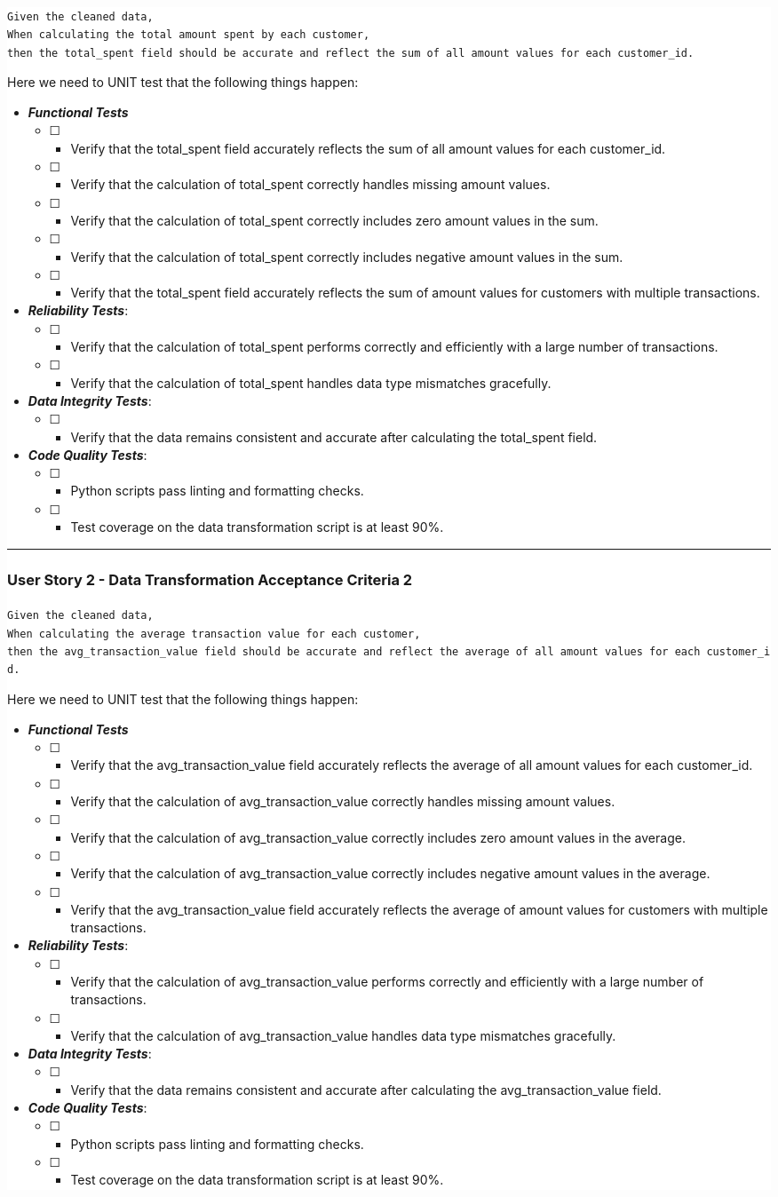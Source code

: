 ```txt
Given the cleaned data,
When calculating the total amount spent by each customer,
then the total_spent field should be accurate and reflect the sum of all amount values for each customer_id.
```

Here we need to UNIT test that the following things happen:

- ***Functional Tests***
  - [ ] - Verify that the total_spent field accurately reflects the sum of all amount values for each customer_id.
  - [ ] - Verify that the calculation of total_spent correctly handles missing amount values.
  - [ ] - Verify that the calculation of total_spent correctly includes zero amount values in the sum.
  - [ ] - Verify that the calculation of total_spent correctly includes negative amount values in the sum.
  - [ ] - Verify that the total_spent field accurately reflects the sum of amount values for customers with multiple transactions.
- ***Reliability Tests***:
  - [ ] - Verify that the calculation of total_spent performs correctly and efficiently with a large number of transactions.
  - [ ] - Verify that the calculation of total_spent handles data type mismatches gracefully.
- ***Data Integrity Tests***:
  - [ ] - Verify that the data remains consistent and accurate after calculating the total_spent field.
- ***Code Quality Tests***:
  - [ ] - Python scripts pass linting and formatting checks.
  - [ ] - Test coverage on the data transformation script is at least 90%.

---

### User Story 2 - Data Transformation Acceptance Criteria 2

```txt
Given the cleaned data,
When calculating the average transaction value for each customer,
then the avg_transaction_value field should be accurate and reflect the average of all amount values for each customer_id.
```

Here we need to UNIT test that the following things happen:

- ***Functional Tests***
  - [ ] - Verify that the avg_transaction_value field accurately reflects the average of all amount values for each customer_id.
  - [ ] - Verify that the calculation of avg_transaction_value correctly handles missing amount values.
  - [ ] - Verify that the calculation of avg_transaction_value correctly includes zero amount values in the average.
  - [ ] - Verify that the calculation of avg_transaction_value correctly includes negative amount values in the average.
  - [ ] - Verify that the avg_transaction_value field accurately reflects the average of amount values for customers with multiple transactions.
- ***Reliability Tests***:
  - [ ] - Verify that the calculation of avg_transaction_value performs correctly and efficiently with a large number of transactions.
  - [ ] - Verify that the calculation of avg_transaction_value handles data type mismatches gracefully.
- ***Data Integrity Tests***:
  - [ ] - Verify that the data remains consistent and accurate after calculating the avg_transaction_value field.
- ***Code Quality Tests***:
  - [ ] - Python scripts pass linting and formatting checks.
  - [ ] - Test coverage on the data transformation script is at least 90%.
